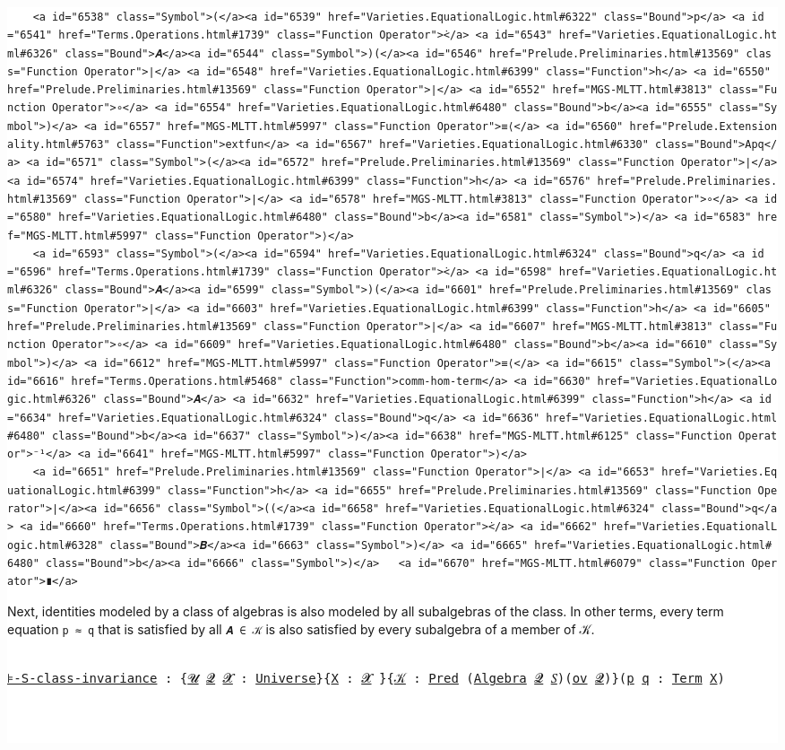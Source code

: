         <a id="6538" class="Symbol">(</a><a id="6539" href="Varieties.EquationalLogic.html#6322" class="Bound">p</a> <a id="6541" href="Terms.Operations.html#1739" class="Function Operator">̇</a> <a id="6543" href="Varieties.EquationalLogic.html#6326" class="Bound">𝑨</a><a id="6544" class="Symbol">)(</a><a id="6546" href="Prelude.Preliminaries.html#13569" class="Function Operator">∣</a> <a id="6548" href="Varieties.EquationalLogic.html#6399" class="Function">h</a> <a id="6550" href="Prelude.Preliminaries.html#13569" class="Function Operator">∣</a> <a id="6552" href="MGS-MLTT.html#3813" class="Function Operator">∘</a> <a id="6554" href="Varieties.EquationalLogic.html#6480" class="Bound">b</a><a id="6555" class="Symbol">)</a> <a id="6557" href="MGS-MLTT.html#5997" class="Function Operator">≡⟨</a> <a id="6560" href="Prelude.Extensionality.html#5763" class="Function">extfun</a> <a id="6567" href="Varieties.EquationalLogic.html#6330" class="Bound">Apq</a> <a id="6571" class="Symbol">(</a><a id="6572" href="Prelude.Preliminaries.html#13569" class="Function Operator">∣</a> <a id="6574" href="Varieties.EquationalLogic.html#6399" class="Function">h</a> <a id="6576" href="Prelude.Preliminaries.html#13569" class="Function Operator">∣</a> <a id="6578" href="MGS-MLTT.html#3813" class="Function Operator">∘</a> <a id="6580" href="Varieties.EquationalLogic.html#6480" class="Bound">b</a><a id="6581" class="Symbol">)</a> <a id="6583" href="MGS-MLTT.html#5997" class="Function Operator">⟩</a>
        <a id="6593" class="Symbol">(</a><a id="6594" href="Varieties.EquationalLogic.html#6324" class="Bound">q</a> <a id="6596" href="Terms.Operations.html#1739" class="Function Operator">̇</a> <a id="6598" href="Varieties.EquationalLogic.html#6326" class="Bound">𝑨</a><a id="6599" class="Symbol">)(</a><a id="6601" href="Prelude.Preliminaries.html#13569" class="Function Operator">∣</a> <a id="6603" href="Varieties.EquationalLogic.html#6399" class="Function">h</a> <a id="6605" href="Prelude.Preliminaries.html#13569" class="Function Operator">∣</a> <a id="6607" href="MGS-MLTT.html#3813" class="Function Operator">∘</a> <a id="6609" href="Varieties.EquationalLogic.html#6480" class="Bound">b</a><a id="6610" class="Symbol">)</a> <a id="6612" href="MGS-MLTT.html#5997" class="Function Operator">≡⟨</a> <a id="6615" class="Symbol">(</a><a id="6616" href="Terms.Operations.html#5468" class="Function">comm-hom-term</a> <a id="6630" href="Varieties.EquationalLogic.html#6326" class="Bound">𝑨</a> <a id="6632" href="Varieties.EquationalLogic.html#6399" class="Function">h</a> <a id="6634" href="Varieties.EquationalLogic.html#6324" class="Bound">q</a> <a id="6636" href="Varieties.EquationalLogic.html#6480" class="Bound">b</a><a id="6637" class="Symbol">)</a><a id="6638" href="MGS-MLTT.html#6125" class="Function Operator">⁻¹</a> <a id="6641" href="MGS-MLTT.html#5997" class="Function Operator">⟩</a>
        <a id="6651" href="Prelude.Preliminaries.html#13569" class="Function Operator">∣</a> <a id="6653" href="Varieties.EquationalLogic.html#6399" class="Function">h</a> <a id="6655" href="Prelude.Preliminaries.html#13569" class="Function Operator">∣</a><a id="6656" class="Symbol">((</a><a id="6658" href="Varieties.EquationalLogic.html#6324" class="Bound">q</a> <a id="6660" href="Terms.Operations.html#1739" class="Function Operator">̇</a> <a id="6662" href="Varieties.EquationalLogic.html#6328" class="Bound">𝑩</a><a id="6663" class="Symbol">)</a> <a id="6665" href="Varieties.EquationalLogic.html#6480" class="Bound">b</a><a id="6666" class="Symbol">)</a>   <a id="6670" href="MGS-MLTT.html#6079" class="Function Operator">∎</a>

</pre>

Next, identities modeled by a class of algebras is also modeled by all subalgebras of the class.  In other terms, every term equation `p ≈ q` that is satisfied by all `𝑨 ∈ 𝒦` is also satisfied by every subalgebra of a member of 𝒦.

<pre class="Agda">

<a id="⊧-S-class-invariance"></a><a id="6931" href="Varieties.EquationalLogic.html#6931" class="Function">⊧-S-class-invariance</a> <a id="6952" class="Symbol">:</a> <a id="6954" class="Symbol">{</a><a id="6955" href="Varieties.EquationalLogic.html#6955" class="Bound">𝓤</a> <a id="6957" href="Varieties.EquationalLogic.html#6957" class="Bound">𝓠</a> <a id="6959" href="Varieties.EquationalLogic.html#6959" class="Bound">𝓧</a> <a id="6961" class="Symbol">:</a> <a id="6963" href="Agda.Primitive.html#423" class="Function">Universe</a><a id="6971" class="Symbol">}{</a><a id="6973" href="Varieties.EquationalLogic.html#6973" class="Bound">X</a> <a id="6975" class="Symbol">:</a> <a id="6977" href="Varieties.EquationalLogic.html#6959" class="Bound">𝓧</a> <a id="6979" href="Universes.html#403" class="Function Operator">̇</a><a id="6980" class="Symbol">}{</a><a id="6982" href="Varieties.EquationalLogic.html#6982" class="Bound">𝒦</a> <a id="6984" class="Symbol">:</a> <a id="6986" href="Relations.Unary.html#959" class="Function">Pred</a> <a id="6991" class="Symbol">(</a><a id="6992" href="Algebras.Algebras.html#694" class="Function">Algebra</a> <a id="7000" href="Varieties.EquationalLogic.html#6957" class="Bound">𝓠</a> <a id="7002" href="Varieties.EquationalLogic.html#2006" class="Bound">𝑆</a><a id="7003" class="Symbol">)(</a><a id="7005" href="Algebras.Products.html#1918" class="Function">ov</a> <a id="7008" href="Varieties.EquationalLogic.html#6957" class="Bound">𝓠</a><a id="7009" class="Symbol">)}(</a><a id="7012" href="Varieties.EquationalLogic.html#7012" class="Bound">p</a> <a id="7014" href="Varieties.EquationalLogic.html#7014" class="Bound">q</a> <a id="7016" class="Symbol">:</a> <a id="7018" href="Terms.Basic.html#2383" class="Datatype">Term</a> <a id="7023" href="Varieties.EquationalLogic.html#6973" class="Bound">X</a><a id="7024" class="Symbol">)</a>